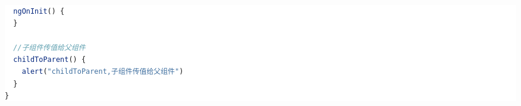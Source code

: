 ```js
  ngOnInit() {
  }

  //子组件传值给父组件
  childToParent() {
    alert("childToParent,子组件传值给父组件")
  }
}

```
